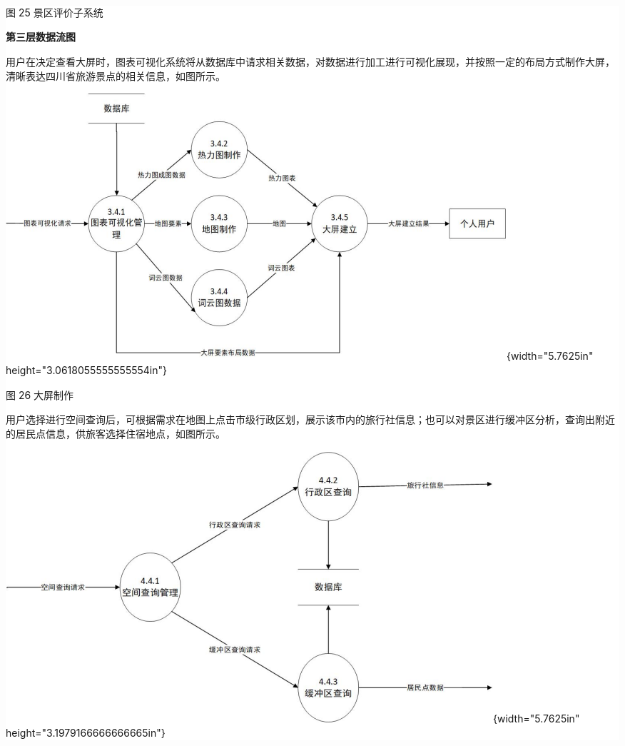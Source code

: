 图 25 景区评价子系统

**第三层数据流图**

用户在决定查看大屏时，图表可视化系统将从数据库中请求相关数据，对数据进行加工进行可视化展现，并按照一定的布局方式制作大屏，清晰表达四川省旅游景点的相关信息，如图所示。

![](./images/media/image27.png){width="5.7625in"
height="3.0618055555555554in"}

图 26 大屏制作

用户选择进行空间查询后，可根据需求在地图上点击市级行政区划，展示该市内的旅行社信息；也可以对景区进行缓冲区分析，查询出附近的居民点信息，供旅客选择住宿地点，如图所示。

![](./images/media/image28.png){width="5.7625in"
height="3.1979166666666665in"}
